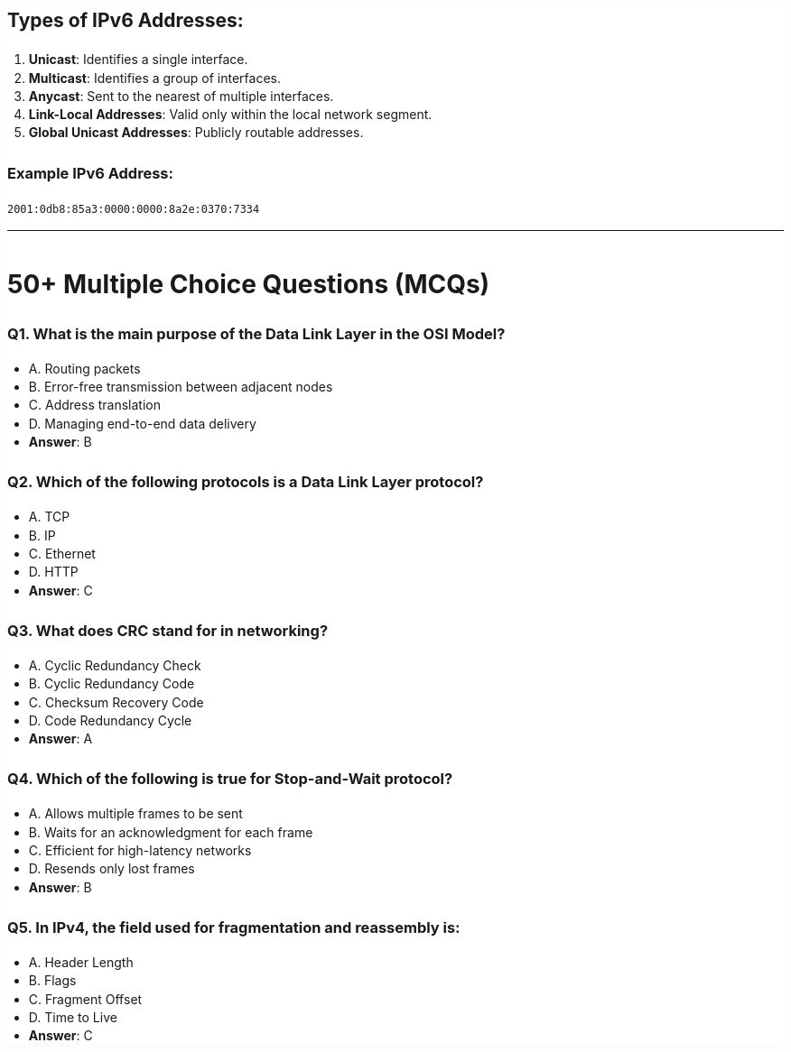 ## Types of IPv6 Addresses:
1. **Unicast**: Identifies a single interface.
2. **Multicast**: Identifies a group of interfaces.
3. **Anycast**: Sent to the nearest of multiple interfaces.
4. **Link-Local Addresses**: Valid only within the local network segment.
5. **Global Unicast Addresses**: Publicly routable addresses.

### Example IPv6 Address: 
`2001:0db8:85a3:0000:0000:8a2e:0370:7334`

---

# 50+ Multiple Choice Questions (MCQs)

### Q1. What is the main purpose of the Data Link Layer in the OSI Model?
   - A. Routing packets
   - B. Error-free transmission between adjacent nodes
   - C. Address translation
   - D. Managing end-to-end data delivery
   - **Answer**: B

### Q2. Which of the following protocols is a Data Link Layer protocol?
   - A. TCP
   - B. IP
   - C. Ethernet
   - D. HTTP
   - **Answer**: C

### Q3. What does CRC stand for in networking?
   - A. Cyclic Redundancy Check
   - B. Cyclic Redundancy Code
   - C. Checksum Recovery Code
   - D. Code Redundancy Cycle
   - **Answer**: A

### Q4. Which of the following is true for Stop-and-Wait protocol?
   - A. Allows multiple frames to be sent
   - B. Waits for an acknowledgment for each frame
   - C. Efficient for high-latency networks
   - D. Resends only lost frames
   - **Answer**: B

### Q5. In IPv4, the field used for fragmentation and reassembly is:
   - A. Header Length
   - B. Flags
   - C. Fragment Offset
   - D. Time to Live
   - **Answer**: C
